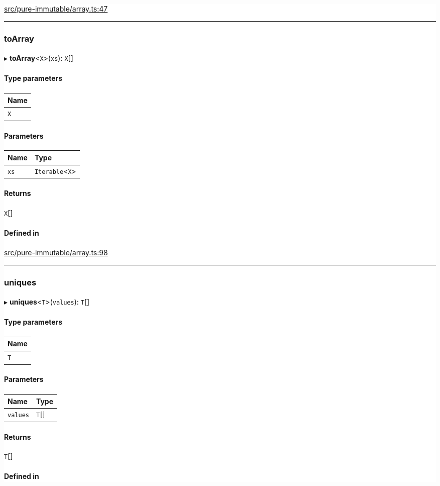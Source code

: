 [src/pure-immutable/array.ts:47](https://github.com/alpinisme/utils/blob/a680e5d/src/pure-immutable/array.ts#L47)

___

### toArray

▸ **toArray**<`X`\>(`xs`): `X`[]

#### Type parameters

| Name |
| :------ |
| `X` |

#### Parameters

| Name | Type |
| :------ | :------ |
| `xs` | `Iterable`<`X`\> |

#### Returns

`X`[]

#### Defined in

[src/pure-immutable/array.ts:98](https://github.com/alpinisme/utils/blob/a680e5d/src/pure-immutable/array.ts#L98)

___

### uniques

▸ **uniques**<`T`\>(`values`): `T`[]

#### Type parameters

| Name |
| :------ |
| `T` |

#### Parameters

| Name | Type |
| :------ | :------ |
| `values` | `T`[] |

#### Returns

`T`[]

#### Defined in
